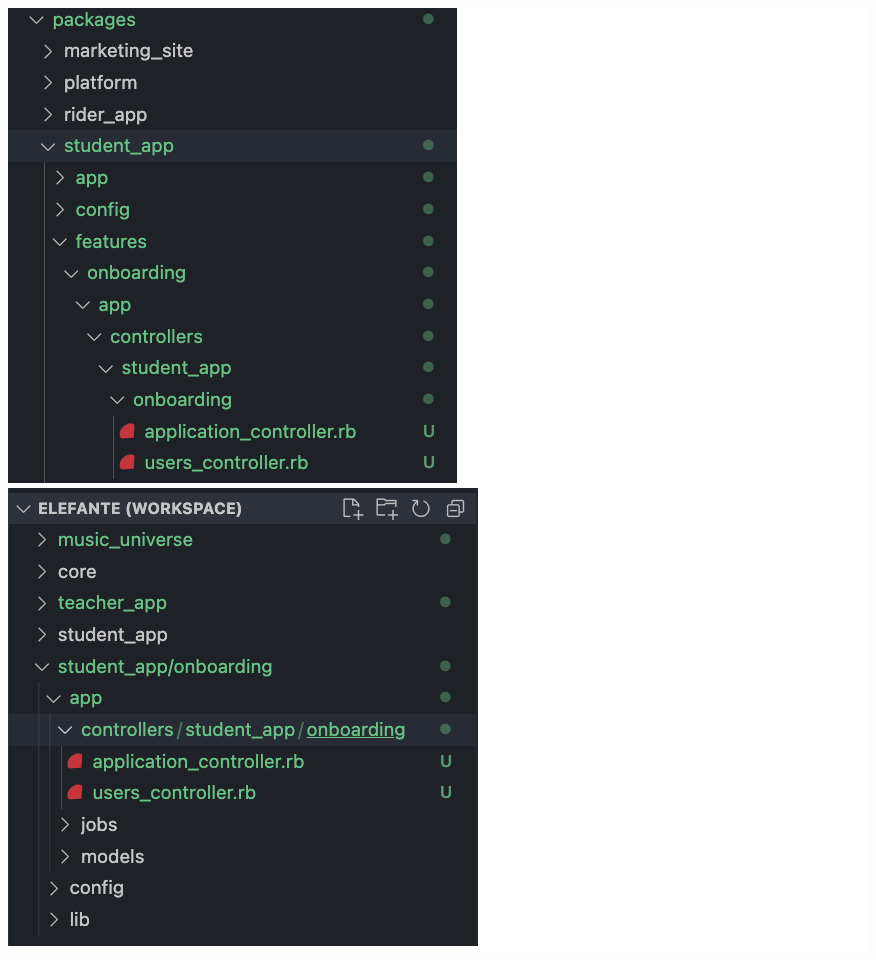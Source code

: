 <div class="r-stack">
<img src="images/editor_settings/before.png">
<img src="images/editor_settings/after.png" class="fragment">
</div>
